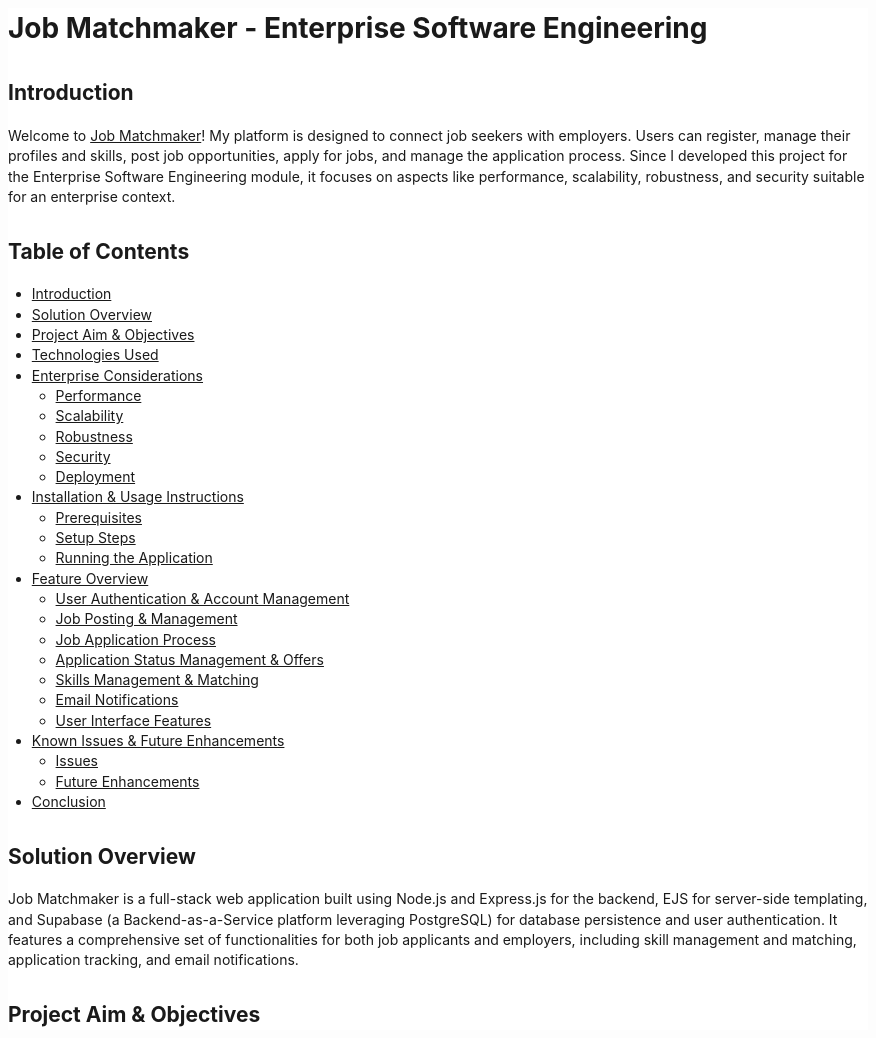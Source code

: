 # Job Matchmaker - Enterprise Software Engineering

## Introduction

Welcome to [Job Matchmaker](https://job-matchmaker-cb2021e052f9.herokuapp.com)! My platform is designed to connect job seekers with employers. Users can register, manage their profiles and skills, post job opportunities, apply for jobs, and manage the application process. Since I developed this project for the Enterprise Software Engineering module, it focuses on aspects like performance, scalability, robustness, and security suitable for an enterprise context.

## Table of Contents

- [Introduction](#introduction)
- [Solution Overview](#solution-overview)
- [Project Aim & Objectives](#project-aim--objectives)
- [Technologies Used](#technologies-used)
- [Enterprise Considerations](#enterprise-considerations)
  - [Performance](#performance)
  - [Scalability](#scalability)
  - [Robustness](#robustness)
  - [Security](#security)
  - [Deployment](#deployment)
- [Installation & Usage Instructions](#installation--usage-instructions)
  - [Prerequisites](#prerequisites)
  - [Setup Steps](#setup-steps)
  - [Running the Application](#running-the-application)
- [Feature Overview](#feature-overview)
  - [User Authentication & Account Management](#1-user-authentication--account-management)
  - [Job Posting & Management](#2-job-posting--management)
  - [Job Application Process](#3-job-application-process)
  - [Application Status Management & Offers](#4-application-status-management--offers)
  - [Skills Management & Matching](#5-skills-management--matching)
  - [Email Notifications](#6-email-notifications)
  - [User Interface Features](#7-user-interface-features)
- [Known Issues & Future Enhancements](#known-issues--future-enhancements)
  - [Issues](#issues)
  - [Future Enhancements](#future-enhancements)
- [Conclusion](#conclusion)

## Solution Overview

Job Matchmaker is a full-stack web application built using Node.js and Express.js for the backend, EJS for server-side templating, and Supabase (a Backend-as-a-Service platform leveraging PostgreSQL) for database persistence and user authentication. It features a comprehensive set of functionalities for both job applicants and employers, including skill management and matching, application tracking, and email notifications.

## Project Aim & Objectives
